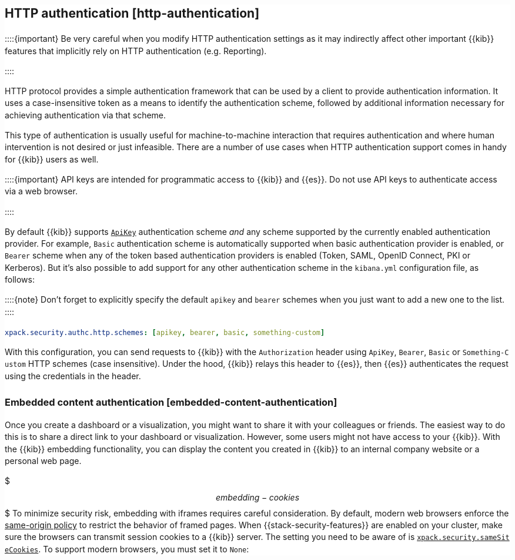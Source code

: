 ## HTTP authentication [http-authentication]

::::{important}
Be very careful when you modify HTTP authentication settings as it may indirectly affect other important {{kib}} features that implicitly rely on HTTP authentication (e.g. Reporting).

::::


HTTP protocol provides a simple authentication framework that can be used by a client to provide authentication information. It uses a case-insensitive token as a means to identify the authentication scheme, followed by additional information necessary for achieving authentication via that scheme.

This type of authentication is usually useful for machine-to-machine interaction that requires authentication and where human intervention is not desired or just infeasible. There are a number of use cases when HTTP authentication support comes in handy for {{kib}} users as well.

::::{important}
API keys are intended for programmatic access to {{kib}} and {{es}}. Do not use API keys to authenticate access via a web browser.

::::


By default {{kib}} supports [`ApiKey`](/deploy-manage/api-keys/elasticsearch-api-keys.md) authentication scheme *and* any scheme supported by the currently enabled authentication provider. For example, `Basic` authentication scheme is automatically supported when basic authentication provider is enabled, or `Bearer` scheme when any of the token based authentication providers is enabled (Token, SAML, OpenID Connect, PKI or Kerberos). But it’s also possible to add support for any other authentication scheme in the `kibana.yml` configuration file, as follows:

::::{note}
Don’t forget to explicitly specify the default `apikey` and `bearer` schemes when you just want to add a new one to the list.
::::


```yaml
xpack.security.authc.http.schemes: [apikey, bearer, basic, something-custom]
```

With this configuration, you can send requests to {{kib}} with the `Authorization` header using `ApiKey`, `Bearer`, `Basic` or `Something-Custom` HTTP schemes (case insensitive). Under the hood, {{kib}} relays this header to {{es}}, then {{es}} authenticates the request using the credentials in the header.


### Embedded content authentication [embedded-content-authentication]

Once you create a dashboard or a visualization, you might want to share it with your colleagues or friends. The easiest way to do this is to share a direct link to your dashboard or visualization. However, some users might not have access to your {{kib}}. With the {{kib}} embedding functionality, you can display the content you created in {{kib}} to an internal company website or a personal web page.

$$$embedding-cookies$$$
To minimize security risk, embedding with iframes requires careful consideration. By default, modern web browsers enforce the [same-origin policy](https://developer.mozilla.org/en-US/docs/Web/Security/Same-origin_policy) to restrict the behavior of framed pages. When {{stack-security-features}} are enabled on your cluster, make sure the browsers can transmit session cookies to a {{kib}} server. The setting you need to be aware of is [`xpack.security.sameSiteCookies`](asciidocalypse://docs/kibana/docs/reference/configuration-reference/security-settings.md#xpack-security-sameSiteCookies). To support modern browsers, you must set it to `None`:
